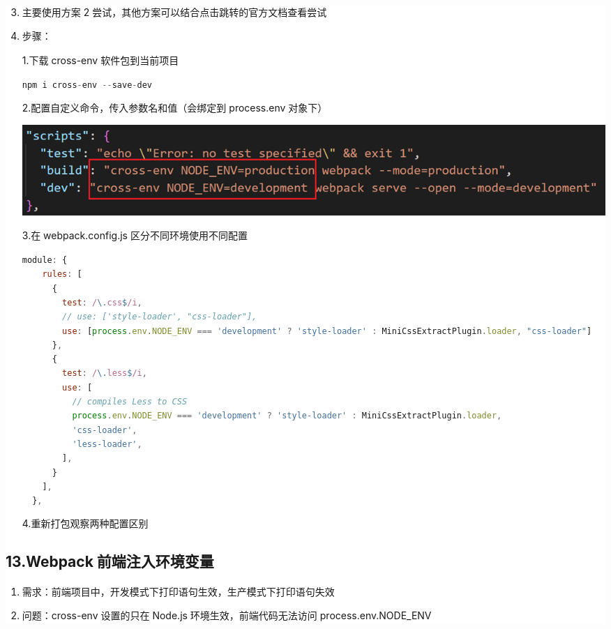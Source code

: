 3. 主要使用方案 2 尝试，其他方案可以结合点击跳转的官方文档查看尝试

4. 步骤：

   1.下载 cross-env 软件包到当前项目

   ```js
   npm i cross-env --save-dev
   ```

   

   2.配置自定义命令，传入参数名和值（会绑定到 process.env 对象下）

   ![image-20230518104016802](images/image-20230518104016802.png)

   3.在 webpack.config.js 区分不同环境使用不同配置

   ```js
   module: {
       rules: [
         {
           test: /\.css$/i,
           // use: ['style-loader', "css-loader"],
           use: [process.env.NODE_ENV === 'development' ? 'style-loader' : MiniCssExtractPlugin.loader, "css-loader"]
         },
         {
           test: /\.less$/i,
           use: [
             // compiles Less to CSS
             process.env.NODE_ENV === 'development' ? 'style-loader' : MiniCssExtractPlugin.loader,
             'css-loader',
             'less-loader',
           ],
         }
       ],
     },
   ```

   

   4.重新打包观察两种配置区别

   

## 13.Webpack 前端注入环境变量

1. 需求：前端项目中，开发模式下打印语句生效，生产模式下打印语句失效

2. 问题：cross-env 设置的只在 Node.js 环境生效，前端代码无法访问 process.env.NODE_ENV
